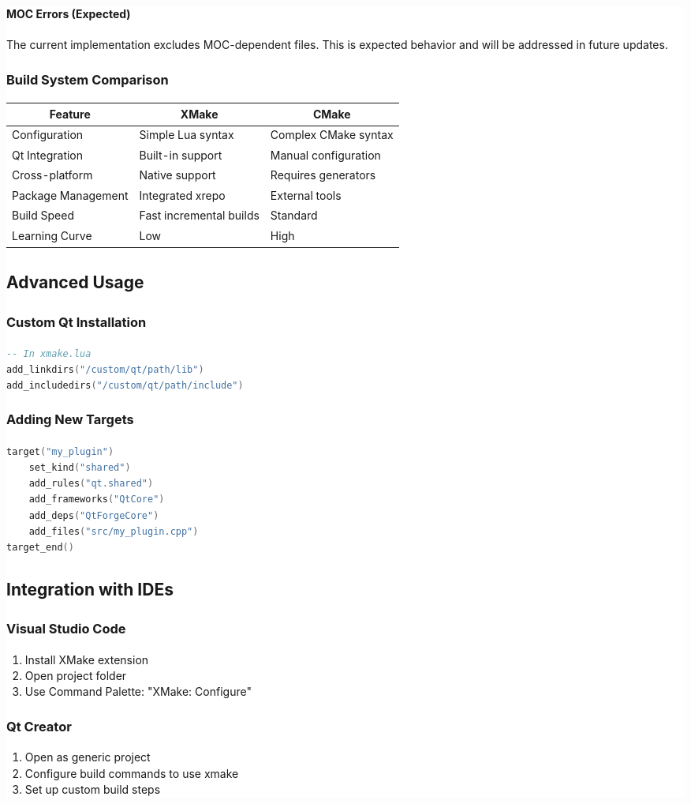#### MOC Errors (Expected)
The current implementation excludes MOC-dependent files. This is expected behavior and will be addressed in future updates.

### Build System Comparison

| Feature | XMake | CMake |
|---------|-------|-------|
| Configuration | Simple Lua syntax | Complex CMake syntax |
| Qt Integration | Built-in support | Manual configuration |
| Cross-platform | Native support | Requires generators |
| Package Management | Integrated xrepo | External tools |
| Build Speed | Fast incremental builds | Standard |
| Learning Curve | Low | High |

## Advanced Usage

### Custom Qt Installation
```lua
-- In xmake.lua
add_linkdirs("/custom/qt/path/lib")
add_includedirs("/custom/qt/path/include")
```

### Adding New Targets
```lua
target("my_plugin")
    set_kind("shared")
    add_rules("qt.shared")
    add_frameworks("QtCore")
    add_deps("QtForgeCore")
    add_files("src/my_plugin.cpp")
target_end()
```

## Integration with IDEs

### Visual Studio Code
1. Install XMake extension
2. Open project folder
3. Use Command Palette: "XMake: Configure"

### Qt Creator
1. Open as generic project
2. Configure build commands to use xmake
3. Set up custom build steps
